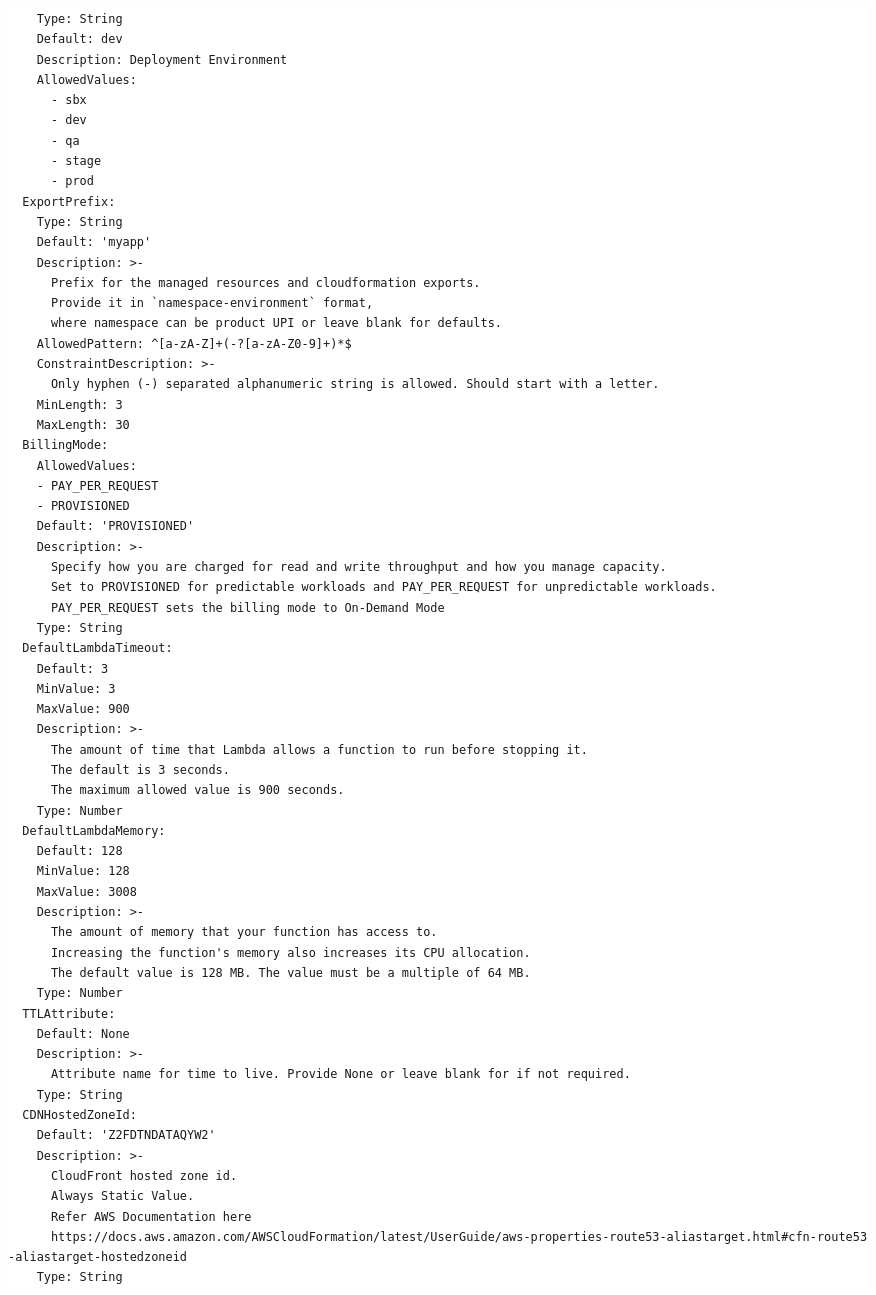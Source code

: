 ```
    Type: String
    Default: dev
    Description: Deployment Environment
    AllowedValues:
      - sbx
      - dev
      - qa
      - stage
      - prod
  ExportPrefix:
    Type: String
    Default: 'myapp'
    Description: >-
      Prefix for the managed resources and cloudformation exports.
      Provide it in `namespace-environment` format,
      where namespace can be product UPI or leave blank for defaults.
    AllowedPattern: ^[a-zA-Z]+(-?[a-zA-Z0-9]+)*$
    ConstraintDescription: >-
      Only hyphen (-) separated alphanumeric string is allowed. Should start with a letter.
    MinLength: 3
    MaxLength: 30
  BillingMode:
    AllowedValues:
    - PAY_PER_REQUEST
    - PROVISIONED
    Default: 'PROVISIONED'
    Description: >-
      Specify how you are charged for read and write throughput and how you manage capacity.
      Set to PROVISIONED for predictable workloads and PAY_PER_REQUEST for unpredictable workloads.
      PAY_PER_REQUEST sets the billing mode to On-Demand Mode
    Type: String
  DefaultLambdaTimeout:
    Default: 3
    MinValue: 3
    MaxValue: 900
    Description: >-
      The amount of time that Lambda allows a function to run before stopping it.
      The default is 3 seconds.
      The maximum allowed value is 900 seconds.
    Type: Number
  DefaultLambdaMemory:
    Default: 128
    MinValue: 128
    MaxValue: 3008
    Description: >-
      The amount of memory that your function has access to.
      Increasing the function's memory also increases its CPU allocation.
      The default value is 128 MB. The value must be a multiple of 64 MB.
    Type: Number
  TTLAttribute:
    Default: None
    Description: >-
      Attribute name for time to live. Provide None or leave blank for if not required.
    Type: String
  CDNHostedZoneId:
    Default: 'Z2FDTNDATAQYW2'
    Description: >-
      CloudFront hosted zone id. 
      Always Static Value. 
      Refer AWS Documentation here
      https://docs.aws.amazon.com/AWSCloudFormation/latest/UserGuide/aws-properties-route53-aliastarget.html#cfn-route53-aliastarget-hostedzoneid
    Type: String
```